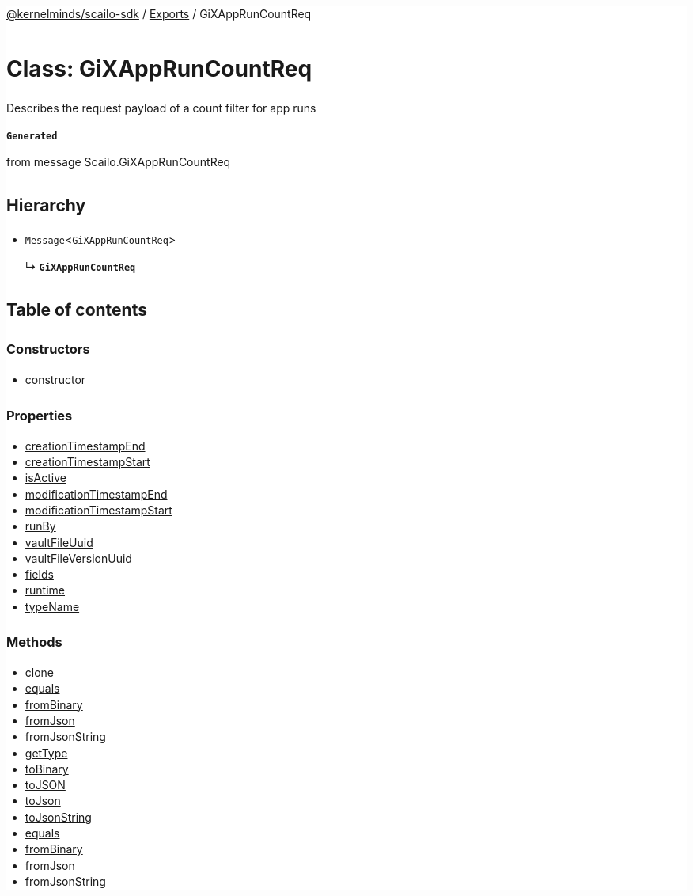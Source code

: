[@kernelminds/scailo-sdk](../README.md) / [Exports](../modules.md) / GiXAppRunCountReq

# Class: GiXAppRunCountReq

Describes the request payload of a count filter for app runs

**`Generated`**

from message Scailo.GiXAppRunCountReq

## Hierarchy

- `Message`\<[`GiXAppRunCountReq`](GiXAppRunCountReq.md)\>

  ↳ **`GiXAppRunCountReq`**

## Table of contents

### Constructors

- [constructor](GiXAppRunCountReq.md#constructor)

### Properties

- [creationTimestampEnd](GiXAppRunCountReq.md#creationtimestampend)
- [creationTimestampStart](GiXAppRunCountReq.md#creationtimestampstart)
- [isActive](GiXAppRunCountReq.md#isactive)
- [modificationTimestampEnd](GiXAppRunCountReq.md#modificationtimestampend)
- [modificationTimestampStart](GiXAppRunCountReq.md#modificationtimestampstart)
- [runBy](GiXAppRunCountReq.md#runby)
- [vaultFileUuid](GiXAppRunCountReq.md#vaultfileuuid)
- [vaultFileVersionUuid](GiXAppRunCountReq.md#vaultfileversionuuid)
- [fields](GiXAppRunCountReq.md#fields)
- [runtime](GiXAppRunCountReq.md#runtime)
- [typeName](GiXAppRunCountReq.md#typename)

### Methods

- [clone](GiXAppRunCountReq.md#clone)
- [equals](GiXAppRunCountReq.md#equals)
- [fromBinary](GiXAppRunCountReq.md#frombinary)
- [fromJson](GiXAppRunCountReq.md#fromjson)
- [fromJsonString](GiXAppRunCountReq.md#fromjsonstring)
- [getType](GiXAppRunCountReq.md#gettype)
- [toBinary](GiXAppRunCountReq.md#tobinary)
- [toJSON](GiXAppRunCountReq.md#tojson)
- [toJson](GiXAppRunCountReq.md#tojson-1)
- [toJsonString](GiXAppRunCountReq.md#tojsonstring)
- [equals](GiXAppRunCountReq.md#equals-1)
- [fromBinary](GiXAppRunCountReq.md#frombinary-1)
- [fromJson](GiXAppRunCountReq.md#fromjson-1)
- [fromJsonString](GiXAppRunCountReq.md#fromjsonstring-1)
